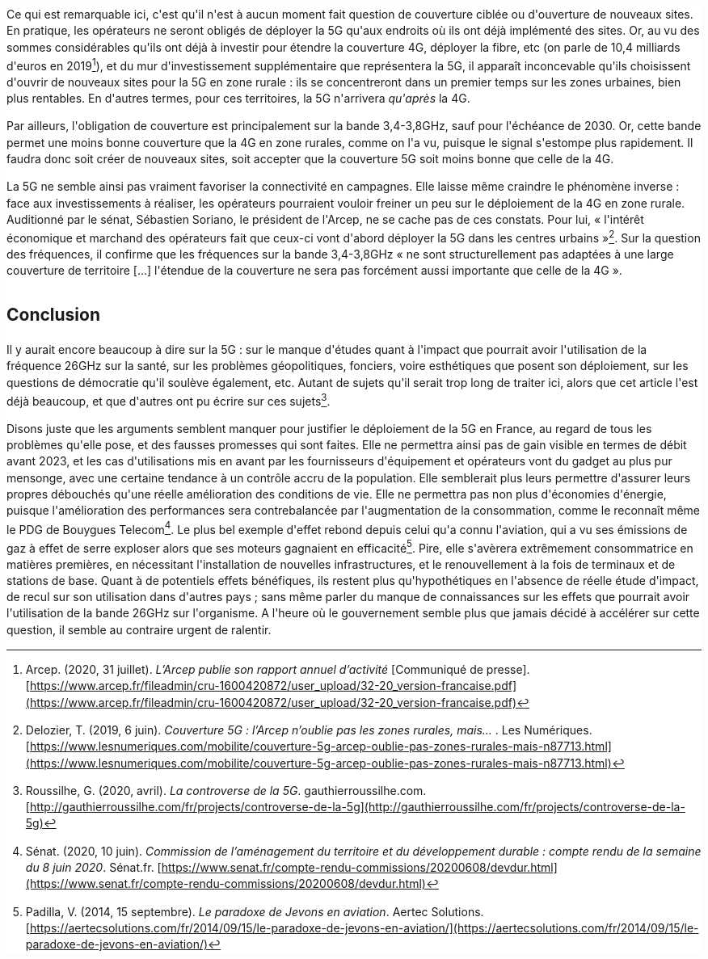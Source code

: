 Ce qui est remarquable ici, c'est qu'il n'est à aucun moment fait
question de couverture ciblée ou d'ouverture de nouveaux sites. En
pratique, les opérateurs ne seront obligés de déployer la 5G qu'aux
endroits où ils ont déjà implémenté des sites. Or, au vu des sommes
considérables qu'ils ont déjà à investir pour étendre la couverture 4G,
déployer la fibre, etc (on parle de 10,4 milliards d'euros en
2019[^68]), et du mur d'investissement supplémentaire que représentera la
5G, il apparaît inconcevable qu'ils choisissent d'ouvrir de nouveaux
sites pour la 5G en zone rurale : ils se concentreront dans un premier
temps sur les zones urbaines, bien plus rentables. En d'autres termes,
pour ces territoires, la 5G n'arrivera *qu'après* la 4G.

Par ailleurs, l'obligation de couverture est principalement sur la bande
3,4-3,8GHz, sauf pour l'échéance de 2030. Or, cette bande permet une
moins bonne couverture que la 4G en zone rurales, comme on l'a vu,
puisque le signal s'estompe plus rapidement. Il faudra donc soit créer
de nouveaux sites, soit accepter que la couverture 5G soit moins bonne
que celle de la 4G.

La 5G ne semble ainsi pas vraiment favoriser la connectivité en
campagnes. Elle laisse même craindre le phénomène inverse : face aux
investissements à réaliser, les opérateurs pourraient vouloir freiner un
peu sur le déploiement de la 4G en zone rurale. Auditionné par le sénat,
Sébastien Soriano, le président de l'Arcep, ne se cache pas de ces
constats. Pour lui, « l'intérêt économique et marchand des opérateurs
fait que ceux-ci vont d\'abord déployer la 5G dans les centres urbains
»[^69]. Sur la question des fréquences, il confirme que les fréquences
sur la bande 3,4-3,8GHz « ne sont structurellement pas adaptées à une
large couverture de territoire \[...\] l\'étendue de la couverture ne
sera pas forcément aussi importante que celle de la 4G ».

## Conclusion

Il y aurait encore beaucoup à dire sur la 5G : sur le manque d'études
quant à l'impact que pourrait avoir l'utilisation de la fréquence 26GHz
sur la santé, sur les problèmes géopolitiques, fonciers, voire
esthétiques que posent son déploiement, sur les questions de démocratie
qu'il soulève également, etc. Autant de sujets qu'il serait trop long
de traiter ici, alors que cet article l'est déjà beaucoup, et que
d'autres ont pu écrire sur ces sujets[^70].

Disons juste que les arguments semblent manquer pour justifier le
déploiement de la 5G en France, au regard de tous les problèmes qu'elle
pose, et des fausses promesses qui sont faites. Elle ne permettra ainsi
pas de gain visible en termes de débit avant 2023, et les cas
d'utilisations mis en avant par les fournisseurs d'équipement et
opérateurs vont du gadget au plus pur mensonge, avec une certaine
tendance à un contrôle accru de la population. Elle semblerait plus leurs
permettre d'assurer leurs propres débouchés qu'une réelle amélioration
des conditions de vie. Elle ne permettra pas non plus d'économies
d'énergie, puisque l'amélioration des performances sera contrebalancée
par l'augmentation de la consommation, comme le reconnaît même le PDG de
Bouygues Telecom[^71]. Le plus bel exemple d'effet rebond depuis celui
qu'a connu l'aviation, qui a vu ses émissions de gaz à effet de serre
exploser alors que ses moteurs gagnaient en efficacité[^72]. Pire, elle
s'avèrera extrêmement consommatrice en matières premières, en
nécessitant l'installation de nouvelles infrastructures, et le
renouvellement à la fois de terminaux et de stations de base. Quant à de
potentiels effets bénéfiques, ils restent plus qu'hypothétiques en
l'absence de réelle étude d'impact, de recul sur son utilisation dans
d'autres pays ; sans même parler du manque de connaissances sur les
effets que pourrait avoir l'utilisation de la bande 26GHz sur
l'organisme. A l'heure où le gouvernement semble plus que jamais décidé
à accélérer sur cette question, il semble au contraire urgent de
ralentir.

[^1]: Leymarie, J. (2020, 15 septembre). *Les enchères 5G pour les opérateurs mobiles commenceront le 29 septembre*. Franceinfo. [https://www.francetvinfo.fr/replay-radio/l-interview-eco/les-encheres-5g-pour-les-operateurs-mobiles-decalees-pour-cause-de-coronavirus-commenceront-le-29-septembre_4083539.html](https://www.francetvinfo.fr/replay-radio/l-interview-eco/les-encheres-5g-pour-les-operateurs-mobiles-decalees-pour-cause-de-coronavirus-commenceront-le-29-septembre_4083539.html)
[^2]: Bertrand, C. (6 août 2020). *Le coût écologique de la 5G en 4 questions*, Les Echos.fr. [https://www.lesechos.fr/tech-medias/hightech/le-cout-ecologique-de-la-5g-en-4-questions-1228972](https://www.lesechos.fr/tech-medias/hightech/le-cout-ecologique-de-la-5g-en-4-questions-1228972)
[^3]: Crédric O, Secrétaire d'État chargé de la transition numérique,
[^4]: Le Président de la République décrivait ainsi la 5G comme le
[^5]: O, C (2020, 15 septembre). *Cédric O : « La France doit accélérer sur la 5G »*. Le Monde.fr. [https://www.lemonde.fr/economie/article/2020/09/15/cedric-o-la-france-doit-accelerer-sur-la-5g_6052244_3234.html](https://www.lemonde.fr/economie/article/2020/09/15/cedric-o-la-france-doit-accelerer-sur-la-5g_6052244_3234.html)
[^6]: *[Infographie] Evolution des usages mobiles, de la 2G… à la 5G*. (2020, 15 septembre). Le Mag de Bouygues Telecom. [https://blog.bouyguestelecom.fr/on_vous_rapproche/evolution-des-usages-mobiles-de-la-2g-a-la-5g/](https://blog.bouyguestelecom.fr/on_vous_rapproche/evolution-des-usages-mobiles-de-la-2g-a-la-5g/)
[^7]: ARCEP. (2019, 26 septembre). La 5G : une nouvelle technologie pour les réseaux mobiles [Diapositives]. Site de l’ARCEP. [https://www.arcep.fr/fileadmin/cru-1599582676/reprise/dossiers/collectivites/ateliers-TC-2019/atelier-TC-5G-part01-260619.pdf](https://www.arcep.fr/fileadmin/cru-1599582676/reprise/dossiers/collectivites/ateliers-TC-2019/atelier-TC-5G-part01-260619.pdf)
[^8]: Pour gonfler les chiffres, beaucoup d'opérateurs parlent d'un
[^9]: Six, N. (2020, 18 septembre). *Tour du monde des réseaux mobiles 5G : les particuliers ne sont pas conquis*. Le Monde.fr. [https://www.lemonde.fr/pixels/article/2020/09/17/tour-du-monde-des-reseaux-mobiles-5g-les-particuliers-ne-sont-pas-conquis_6052635_4408996.html](https://www.lemonde.fr/pixels/article/2020/09/17/tour-du-monde-des-reseaux-mobiles-5g-les-particuliers-ne-sont-pas-conquis_6052635_4408996.html)
[^10]: Pépin, G. (2016, 18 juillet). *5G : l’industrie télécom demande de restreindre la neutralité du Net en Europe*. NextInpact. [https://www.nextinpact.com/article/23069/100667-5g-industrie-telecom-demande-restreindre-neutralite-net-en-europe](https://www.nextinpact.com/article/23069/100667-5g-industrie-telecom-demande-restreindre-neutralite-net-en-europe)
[^11]: ANFR. (2019). *Préparer l’arrivée de la 5G*. [https://www.anfr.fr/fileadmin/mediatheque/documents/5G/ANFR_5G.pdf](https://www.anfr.fr/fileadmin/mediatheque/documents/5G/ANFR_5G.pdf)
[^12]: Nokia. (2020, 14 juillet). *Nokia can instantly migrate 5 Million legacy 4G radio units to 5G* [Communiqué de presse]. [https://www.nokia.com/about-us/news/releases/2020/07/14/nokia-can-instantly-migrate-5-million-legacy-4g-radio-units-to-5g/](https://www.nokia.com/about-us/news/releases/2020/07/14/nokia-can-instantly-migrate-5-million-legacy-4g-radio-units-to-5g/)
[^13]: Ekström, H. (2019, 11 juillet). *Non-standalone and Standalone : two paths to 5G*. Ericsson.com. [https://www.ericsson.com/en/blog/2019/7/standalone-and-non-standalone-5g-nr-two-5g-tracks](https://www.ericsson.com/en/blog/2019/7/standalone-and-non-standalone-5g-nr-two-5g-tracks)
[^14]: Vitt, R. (2020, 5 mai). *5G : voici comment Free Mobile pourrait distancer ses concurrents*. Frandroid. [https://www.frandroid.com/telecom/707179_5g-voici-comment-free-mobile-pourrait-distancer-ses-concurrents]([https://www.frandroid.com/telecom/707179_5g-voici-comment-free-mobile-pourrait-distancer-ses-concurrents)
[^15]: Azzemou, S. (2020, 7 août). *4G : saturé dès 2022, le réseau pourrait devenir affreusement lent*. PhonAndroid. [https://www.phonandroid.com/reseau-mobile-4g-sature-2022.html](https://www.phonandroid.com/reseau-mobile-4g-sature-2022.html)
[^16]: Rozencwajg, O. (2019, 31 juillet). *Réseau 4G : Bruxelles au bord de la saturation*. RTBF Info. [https://www.rtbf.be/info/belgique/detail_reseau-4g-bruxelles-au-bord-de-la-saturation?id=10283001](https://www.rtbf.be/info/belgique/detail_reseau-4g-bruxelles-au-bord-de-la-saturation?id=10283001)
[^17]: ARCEP. (2020, janvier). *Les services de communications électroniques en France*. [https://www.arcep.fr/fileadmin/cru-1600420872/reprise/observatoire/3-2019/obs-marches-services-T32019-160120.pdf](https://www.arcep.fr/fileadmin/cru-1600420872/reprise/observatoire/3-2019/obs-marches-services-T32019-160120.pdf)
[^18]: Idem.
[^19]: Ericsson. (2020, juin). *Ericsson Mobility Report*. [https://www.ericsson.com/49da93/assets/local/mobility-report/documents/2020/june2020-ericsson-mobility-report.pdf](https://www.ericsson.com/49da93/assets/local/mobility-report/documents/2020/june2020-ericsson-mobility-report.pdf)
[^20]: Sergère, V. (2014, 19 avril). *Course à la 4K : l’évolution de la définition et de la résolution des dalles est-elle nécessaire ? Frandroid*. [https://www.frandroid.com/dossiers/211078_course-4k-levolution-definition-resolution-dalles-necessaire](https://www.frandroid.com/dossiers/211078_course-4k-levolution-definition-resolution-dalles-necessaire)
[^21]: Maurey, H., Chaize, P., Chevrollier, G., & Houllegatte, J-M. (2020, juin). *Pour Une Transition écologique* numérique. [http://www.senat.fr/rap/r19-555/r19-555-syn.pdf](http://www.senat.fr/rap/r19-555/r19-555-syn.pdf)
[^22]: Fainsilber, D. (2020, 7 janvier). *Rénovation de la Gare du Nord : Paris plus que jamais opposé au projet*. Les Echos. [https://www.lesechos.fr/industrie-services/immobilier-btp/renovation-de-la-gare-du-nord-paris-plus-que-jamais-oppose-au-projet-1160664](https://www.lesechos.fr/industrie-services/immobilier-btp/renovation-de-la-gare-du-nord-paris-plus-que-jamais-oppose-au-projet-1160664)
[^23]: Michaux, V. (2020, 3 septembre). *La 5G, une nouvelle phase de la révolution digitale – mais plutôt pour 2025-2035*. The Conversation. [https://theconversation.com/la-5g-une-nouvelle-phase-de-la-revolution-digitale-mais-plutot-pour-2025-2035-145339](https://theconversation.com/la-5g-une-nouvelle-phase-de-la-revolution-digitale-mais-plutot-pour-2025-2035-145339)
[^24]: Ericsson. (2020a). *What is edge computing and why it matters*. Ericsson.com. [https://www.ericsson.com/en/digital-services/edge-computing](https://www.ericsson.com/en/digital-services/edge-computing)
[^25]: 20 minutes. (2020, 26 juin). *Réalité virtuelle : Le concert immersif de Jean-Michel Jarre fait un flop*. [https://www.20min.ch/fr/story/le-concert-immersif-de-jean-michel-jarre-fait-un-flop-166932049143](https://www.20min.ch/fr/story/le-concert-immersif-de-jean-michel-jarre-fait-un-flop-166932049143)
[^26]: Voir [https://plantnet.org](https://plantnet.org)
[^27]: Voir [https://lens.google.com/](https://lens.google.com/)
[^28]: Voir [https://www.google.com/glass/start/](https://www.google.com/glass/start/)
[^29]: Voir [https://www.microsoft.com/en-us/hololens/](https://www.microsoft.com/en-us/hololens/)
[^30]: Orange. (2020, 19 juin). *5G : quelles possibilités pour la médecine ?* Orange Business Services. [https://www.orange-business.com/fr/magazine/5G-telemedecine-nouveaux-services-medecins-patients](https://www.orange-business.com/fr/magazine/5G-telemedecine-nouveaux-services-medecins-patients)
[^31]: Orange. (2020a, mars 12). *La 5G bientôt au service du télétravail* [Vidéo]. YouTube. [https://www.youtube.com/watch?v=9DH8s9izUV8](https://www.youtube.com/watch?v=9DH8s9izUV8)
[^32]: South China Morning Post. (2019, 11 janvier). *China completes world’s first 5G remote surgery in test on animal*[Vidéo]. YouTube. [https://www.youtube.com/watch?v=yFR61jjL1vo](https://www.youtube.com/watch?v=yFR61jjL1vo)
[^33]: M, A. (2019, 12 mars). *La médecine chirurgicale s’affranchit des distances grâce à la fibre optique. Tendances Fibre*. [https://www.tendances-fibre.fr/2019/03/12/la-medecine-chirurgicale-saffranchit-des-distances-grace-a-la-fibre-optique/](https://www.tendances-fibre.fr/2019/03/12/la-medecine-chirurgicale-saffranchit-des-distances-grace-a-la-fibre-optique/)
[^34]: Waltz, E. (2019, 3 mai). *Korea’s New 5G Futuristic Hospital*. IEEE Spectrum. [https://spectrum.ieee.org/the-human-os/biomedical/devices/koreas-new-futuristic-hospital](https://spectrum.ieee.org/the-human-os/biomedical/devices/koreas-new-futuristic-hospital)
[^35]: Ericsson. (2018, 28 août). *5G : The platform for tomorrow’s smart cities*. Ericsson.com. [https://www.ericsson.com/en/patents/articles/5g-will-be-the-platform-for-tomorrows-smart-cities](https://www.ericsson.com/en/patents/articles/5g-will-be-the-platform-for-tomorrows-smart-cities)
[^36]: Gartner. (2019, 17 octobre). *Outdoor Surveillance Cameras to Be Largest Market for 5G IoT Solutions* [Communiqué de presse]. [https://www.gartner.com/en/newsroom/press-releases/2019-10-17-gartner-predicts-outdoor-surveillance-cameras-will-be](https://www.gartner.com/en/newsroom/press-releases/2019-10-17-gartner-predicts-outdoor-surveillance-cameras-will-be)
[^37]: Molénat, X. (2016, 26 août). *Les chimères de la vidéosurveillance*. Alternatives Economiques. [https://www.alternatives-economiques.fr/les-chimeres-de-la-videosurveillance/00011737](https://www.alternatives-economiques.fr/les-chimeres-de-la-videosurveillance/00011737)
[^38]: Chazal, C. (2018, 17 mai). *La vidéosurveillance est-elle efficace ?* Le Monde.fr. [https://www.lemonde.fr/les-decodeurs/article/2018/05/17/la-videosurveillance-est-elle-efficace_5300635_4355770.html](https://www.lemonde.fr/les-decodeurs/article/2018/05/17/la-videosurveillance-est-elle-efficace_5300635_4355770.html)
[^39]:  Mucchielli, L. (2016). *À quoi sert la vidéosurveillance de l’espace public : Le cas français d’une petite ville « exemplaire »*. Déviance et Société, vol. 40(1), 25-50. [https://doi.org/10.3917/ds.401.0025](https://doi.org/10.3917/ds.401.0025)
[^40]: ibid
[^41]: Dasgupta, J. (2020, 28 février). *When 5G and video surveillance met in a smart city*. Nokia. [https://www.nokia.com/blog/when-5g-and-video-surveillance-met-smart-city/](https://www.nokia.com/blog/when-5g-and-video-surveillance-met-smart-city/)
[^42]: Guillaud, H. (2019, 3 octobre). *Kate Crawford : « les biais sont devenus le matériel brut de l’IA »*. InternetActu. [https://www.lemonde.fr/blog/internetactu/2019/10/03/kate-crawford-les-biais-sont-devenus-le-materiel-brut-de-lia/](https://www.lemonde.fr/blog/internetactu/2019/10/03/kate-crawford-les-biais-sont-devenus-le-materiel-brut-de-lia/)
[^43]: CITIZING & OpenCitiz. (2017, septembre). *Smart City : gadget ou création de valeur collective ? L’évaluation socio-économique appliquéeà la ville intelligente à travers cinq études de cas*. [https://syntec-numerique.fr/sites/default/files/2017_12_Smart_City_gadget_ou_creation_de_valeur_collective_-_rapport_complet_-_VF.pdf](https://syntec-numerique.fr/sites/default/files/2017_12_Smart_City_gadget_ou_creation_de_valeur_collective_-_rapport_complet_-_VF.pdf)
[^44]: Mareuge, C. (2018, 22 mai). *Smart cities, Smart territoires*. France Stratégie. [https://www.strategie.gouv.fr/debats/smart-cities-smart-territoires](https://www.strategie.gouv.fr/debats/smart-cities-smart-territoires)
[^45]: LoRa Alliance. (2015, septembre). *What is LoRaWAN®*. [https://lora-alliance.org/sites/default/files/2018-04/what-is-lorawan.pdf](https://lora-alliance.org/sites/default/files/2018-04/what-is-lorawan.pdfs)
[^46]: Reuters, & Boucey, B. (2019, 4 juillet). *Valeo a déjà reçu 500 millions d’euros de commandes pour le Lidar*. Usine Nouvelle. [https://www.usinenouvelle.com/article/valeo-a-deja-recu-500-millions-d-euros-de-commandes-pour-le-lidar.N862540](https://www.usinenouvelle.com/article/valeo-a-deja-recu-500-millions-d-euros-de-commandes-pour-le-lidar.N862540)
[^47]: Vaquero, G. (2020, 15 mars). *Les véhicules autonomes n’ont pas besoin de 5G pour rouler*. Usine Nouvelle. [https://www.usinenouvelle.com/article/avis-d-expert-les-vehicules-autonomes-n-ont-pas-besoin-de-5g-pour-rouler.N939291](https://www.usinenouvelle.com/article/avis-d-expert-les-vehicules-autonomes-n-ont-pas-besoin-de-5g-pour-rouler.N939291)
[^48]: Feitz, A., Dumoulin, S., & Dekonink, B. (2019, 5 juillet). *Voiture connectée : la 5G gagne la bataille des normes à Bruxelles*. Les Echos. [https://www.lesechos.fr/industrie-services/automobile/voiture-connectee-la-5g-gagne-la-bataille-des-normes-a-bruxelles-1035833](https://www.lesechos.fr/industrie-services/automobile/voiture-connectee-la-5g-gagne-la-bataille-des-normes-a-bruxelles-1035833)
[^49]: Béziat, E. (2019, 15 juillet). *Les navettes autonomes Navya, lentes et inadaptées, éjectées de la Défense*. Le Monde.fr. [https://www.lemonde.fr/economie/article/2019/07/15/les-navettes-autonomes-navya-lentes-et-inadaptees-ejectees-de-la-defense_5489652_3234.html](https://www.lemonde.fr/economie/article/2019/07/15/les-navettes-autonomes-navya-lentes-et-inadaptees-ejectees-de-la-defense_5489652_3234.html)
[^50]: Williams, L. (2019, 16 septembre). *What happens when a city bans cars from its streets?* BBC Future. [https://www.bbc.com/future/article/20191011-what-happens-when-a-city-bans-car-from-its-streets](https://www.bbc.com/future/article/20191011-what-happens-when-a-city-bans-car-from-its-streets)
[^51]: 5G-PPP. (2013). History. [https://5g-ppp.eu/history/](https://5g-ppp.eu/history/)
[^52]: Dedryver, L. (2020, 8 juin). *La consommation de métaux du numérique : un secteur loin d’être dématérialisé*. France Stratégie. [https://www.strategie.gouv.fr/publications/consommation-de-metaux-numerique-un-secteur-loin-detre-dematerialise](https://www.strategie.gouv.fr/publications/consommation-de-metaux-numerique-un-secteur-loin-detre-dematerialise)
[^53]: Saran, C. (2020, 25 août). *Gartner : Enterprise sales of smartphones show low 5G uptake.* ComputerWeekly.com. [https://www.computerweekly.com/news/252488007/Gartner-Enterprises-sales-of-smartphones-show-low-5G-uptake](https://www.computerweekly.com/news/252488007/Gartner-Enterprises-sales-of-smartphones-show-low-5G-uptake)
[^54]: Ademe. (2019, septembre). *Les Impacts du smartphone*. [https://www.ademe.fr/sites/default/files/assets/documents/guide-pratique-impacts-smartphone.pdf](https://www.ademe.fr/sites/default/files/assets/documents/guide-pratique-impacts-smartphone.pdf)
[^55]: Ademe. (2019a). *Baromètre du numérique*. [https://www.arcep.fr/uploads/tx_gspublication/infographie-barometre-num-2019.pdf](https://www.arcep.fr/uploads/tx_gspublication/infographie-barometre-num-2019.pdf)
[^56]: Ademe. (2019b). *Les Impacts environnementaux des biens d’équipement*. [https://www.ademe.fr/sites/default/files/assets/documents/infographie-impacts-environnementaux-biens-equipements-2019.pdf](https://www.ademe.fr/sites/default/files/assets/documents/infographie-impacts-environnementaux-biens-equipements-2019.pdf)
[^57]: Sofies & Bio Innovation Service. (2019, novembre). *Étude du marché et parc de téléphones portables français en vue d’augmenter durablement leur taux de collecte*. [https://www.afnum.fr/wp-content/uploads/2019/11/CP-ETUDE-COLLECTE-TELEPHONES-PORTABLES-VLogos.pdf](https://www.afnum.fr/wp-content/uploads/2019/11/CP-ETUDE-COLLECTE-TELEPHONES-PORTABLES-VLogos.pdf)
[^58]: Dedryver, L., & Couric, V. (2020, juin). *La consommationde métaux du numérique : un secteur loind’être dématérialisé*. [https://www.strategie.gouv.fr/sites/strategie.gouv.fr/files/atoms/files/fs-2020-dt-consommation-metaux-du-numerique-juin.pdf](https://www.strategie.gouv.fr/sites/strategie.gouv.fr/files/atoms/files/fs-2020-dt-consommation-metaux-du-numerique-juin.pdf)
[^59]: Bordage, F. (2020, 26 avril). *Logiciel : la clé de l’obsolescence programmée du matériel informatique*. Green IT. [https://www.greenit.fr/2010/05/24/logiciel-la-cle-de-l-obsolescence-programmee-du-materiel-informatique/](https://www.greenit.fr/2010/05/24/logiciel-la-cle-de-l-obsolescence-programmee-du-materiel-informatique/)
[^60]: Bordage, F. (2020b, août 24). *x171 : la croissance du poids de nos logiciels*. Green IT. [https://www.greenit.fr/2020/08/18/x171-la-croissance-du-poids-de-nos-logiciels/](https://www.greenit.fr/2020/08/18/x171-la-croissance-du-poids-de-nos-logiciels/)
[^61]: Voir par exemple [https://solar.lowtechmagazine.com/](https://solar.lowtechmagazine.com/)
[^62]: Ademe. (2019a). *Baromètre du numérique*. Ibid
[^63]: ARCEP. (2020c, septembre 3). *Le tableau de bord du New Deal Mobile*. [https://www.arcep.fr/cartes-et-donnees/tableau-de-bord-du-new-deal-mobile.html](https://www.arcep.fr/cartes-et-donnees/tableau-de-bord-du-new-deal-mobile.html)
[^64]: Arcep & DGE. (2018, janvier). *Description des engagements des opérateurs sur la généralisation d’une couverture mobile de qualité pour l’ensemble des Français*. [https://www.arcep.fr/uploads/tx_gspublication/description-dispositif-couverture-mobile-220118.pdf](https://www.arcep.fr/uploads/tx_gspublication/description-dispositif-couverture-mobile-220118.pdf)
[^65]: ARCEP. (2020c, septembre 3). *Le tableau de bord du New Deal Mobile*. Ibid.
[^66]: Idem.
[^67]: Arcep. (2019, juillet). *Projet de décision proposant les modalités d’attribution de la bande 3490 - 3800 MHz en France métropolitaine*. [https://www.arcep.fr/uploads/tx_gspublication/consultation-projdec-appel-candidature-5g-juil2019.pdf](https://www.arcep.fr/uploads/tx_gspublication/consultation-projdec-appel-candidature-5g-juil2019.pdf)
[^68]: Arcep. (2020, 31 juillet). *L’Arcep publie son rapport annuel d’activité* [Communiqué de presse]. [https://www.arcep.fr/fileadmin/cru-1600420872/user_upload/32-20_version-francaise.pdf](https://www.arcep.fr/fileadmin/cru-1600420872/user_upload/32-20_version-francaise.pdf)
[^69]: Delozier, T. (2019, 6 juin). *Couverture 5G : l’Arcep n’oublie pas les zones rurales, mais…* . Les Numériques. [https://www.lesnumeriques.com/mobilite/couverture-5g-arcep-oublie-pas-zones-rurales-mais-n87713.html](https://www.lesnumeriques.com/mobilite/couverture-5g-arcep-oublie-pas-zones-rurales-mais-n87713.html)
[^70]: Roussilhe, G. (2020, avril). *La controverse de la 5G*. gauthierroussilhe.com. [http://gauthierroussilhe.com/fr/projects/controverse-de-la-5g](http://gauthierroussilhe.com/fr/projects/controverse-de-la-5g)
[^71]: Sénat. (2020, 10 juin). *Commission de l’aménagement du territoire et du développement durable : compte rendu de la semaine du 8 juin 2020*. Sénat.fr. [https://www.senat.fr/compte-rendu-commissions/20200608/devdur.html](https://www.senat.fr/compte-rendu-commissions/20200608/devdur.html)
[^72]: Padilla, V. (2014, 15 septembre). *Le paradoxe de Jevons en aviation*. Aertec Solutions. [https://aertecsolutions.com/fr/2014/09/15/le-paradoxe-de-jevons-en-aviation/](https://aertecsolutions.com/fr/2014/09/15/le-paradoxe-de-jevons-en-aviation/)
[^73]: ARCEP. (2020a). *Préparer l’arrivée de la 5G*. [https://www.arcep.fr/fileadmin/reprise/faq/faq-connectivite-mobile-06.pdf](https://www.arcep.fr/fileadmin/reprise/faq/faq-connectivite-mobile-06.pdf)
[^74]: ITU. (2015, septembre). *Recommendation ITU-R M.2083-0*. [https://www.itu.int/dms_pubrec/itu-r/rec/m/R-REC-M.2083-0-201509-I!!PDF-E.pdf](https://www.itu.int/dms_pubrec/itu-r/rec/m/R-REC-M.2083-0-201509-I!!PDF-E.pdf)